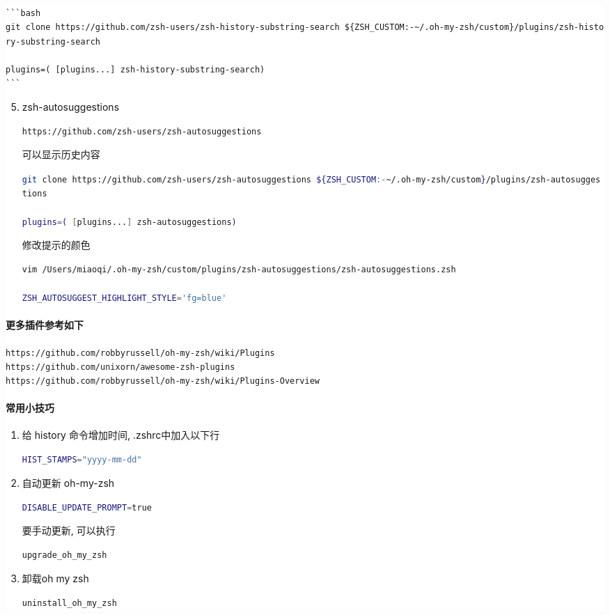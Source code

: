 	```bash
	git clone https://github.com/zsh-users/zsh-history-substring-search ${ZSH_CUSTOM:-~/.oh-my-zsh/custom}/plugins/zsh-history-substring-search
	
	plugins=( [plugins...] zsh-history-substring-search)
	```
	
5. zsh-autosuggestions

    `https://github.com/zsh-users/zsh-autosuggestions`

    可以显示历史内容
    
    ```bash
    git clone https://github.com/zsh-users/zsh-autosuggestions ${ZSH_CUSTOM:-~/.oh-my-zsh/custom}/plugins/zsh-autosuggestions
    
    plugins=( [plugins...] zsh-autosuggestions)
    ```

    修改提示的颜色
    
    ```bash
    vim /Users/miaoqi/.oh-my-zsh/custom/plugins/zsh-autosuggestions/zsh-autosuggestions.zsh
    
    ZSH_AUTOSUGGEST_HIGHLIGHT_STYLE='fg=blue'
    ```
    
    

#### 更多插件参考如下

```http
https://github.com/robbyrussell/oh-my-zsh/wiki/Plugins
https://github.com/unixorn/awesome-zsh-plugins
https://github.com/robbyrussell/oh-my-zsh/wiki/Plugins-Overview
```

#### 常用小技巧

1. 给 history 命令增加时间, .zshrc中加入以下行

	```bash
	HIST_STAMPS="yyyy-mm-dd"
	```

2. 自动更新 oh-my-zsh

	```bash
	DISABLE_UPDATE_PROMPT=true
	```

	要手动更新, 可以执行

	```bash
	upgrade_oh_my_zsh
	```

3. 卸载oh my zsh

	```bash
	uninstall_oh_my_zsh
	```


[1]: http://www.iterm2.cn/download
[2]: https://github.com/mmastrac/iterm2-zmodem